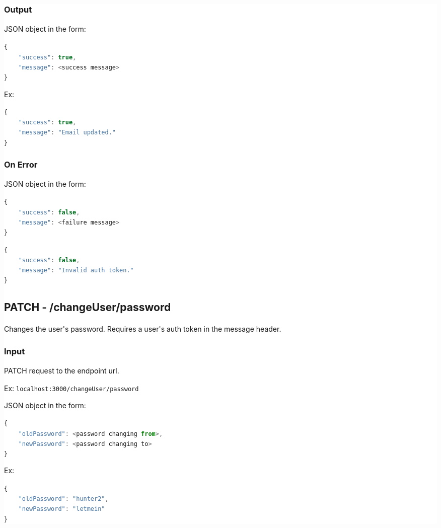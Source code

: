 ### Output
JSON object in the form:
```javascript
{
    "success": true,
    "message": <success message>
}
```
Ex:
```javascript
{
    "success": true,
    "message": "Email updated."
}
```

### On Error
JSON object in the form:
```javascript
{
    "success": false,
    "message": <failure message>
}
```
```javascript
{
    "success": false,
    "message": "Invalid auth token."
}
```

## PATCH - /changeUser/password
Changes the user's password.
Requires a user's auth token in the message header.

### Input
PATCH request to the endpoint url.

Ex: `localhost:3000/changeUser/password`

JSON object in the form:
```javascript
{
    "oldPassword": <password changing from>,
    "newPassword": <password changing to>
}
```
Ex:
```javascript
{
	"oldPassword": "hunter2",
    "newPassword": "letmein"
}
```
